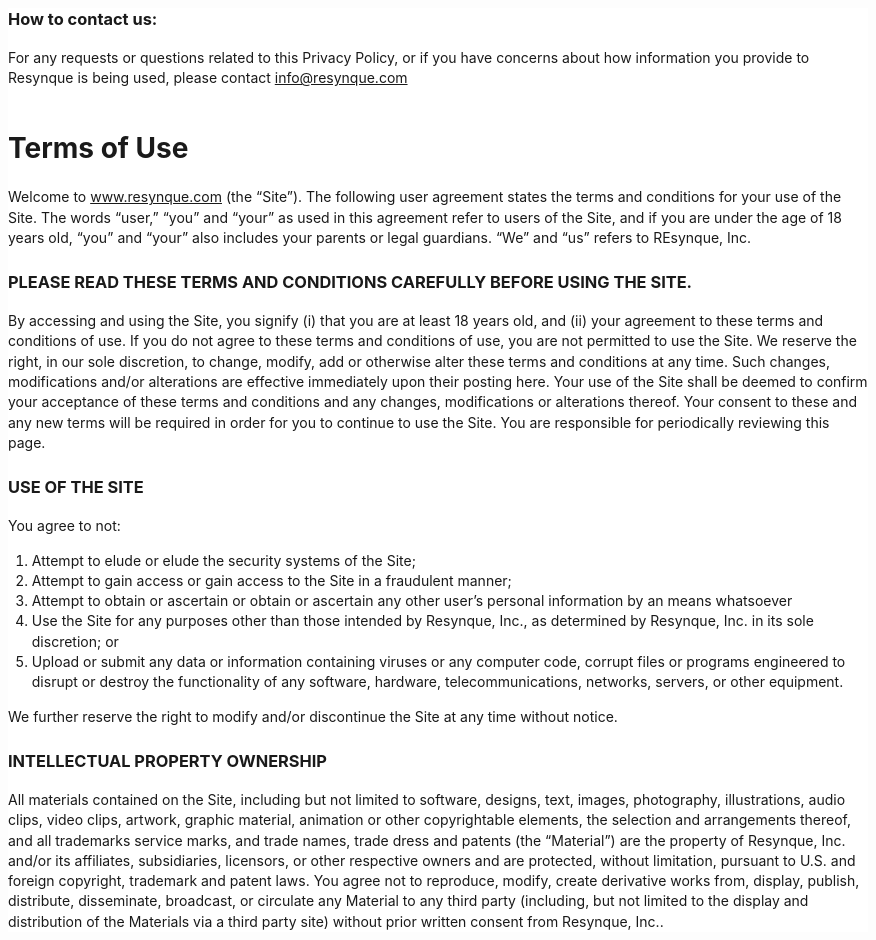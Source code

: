 ### How to contact us:

For any requests or questions related to this Privacy Policy, or if you have concerns about how information you provide to Resynque is being used, please contact info@resynque.com

# Terms of Use 

Welcome to www.resynque.com (the “Site”).  The following user agreement states the terms and conditions for your use of the Site. The words “user,” “you” and “your” as used in this agreement refer to users of the Site, and if you are under the age of 18 years old, “you” and “your” also includes your parents or legal guardians.  “We” and “us” refers to REsynque, Inc.

### PLEASE READ THESE TERMS AND CONDITIONS CAREFULLY BEFORE USING THE SITE. 

By accessing and using the Site, you signify (i) that you are at least 18 years old, and (ii) your agreement to these terms and conditions of use.  If you do not agree to these terms and conditions of use, you are not permitted to use the Site.
We reserve the right, in our sole discretion, to change, modify, add or otherwise alter these terms and conditions at any time.  Such changes, modifications and/or alterations are effective immediately upon their posting here.  Your use of the Site shall be deemed to confirm your acceptance of these terms and conditions and any changes, modifications or alterations thereof.  Your consent to these and any new terms will be required in order for you to continue to use the Site.  You are responsible for periodically reviewing this page.

### USE OF THE SITE

You agree to not:

1. Attempt to elude or elude the security systems of the Site;
2. Attempt to gain access or gain access to the Site in a fraudulent manner;
3. Attempt to obtain or ascertain or obtain or ascertain any other user’s personal information by an means whatsoever
4. Use the Site for any purposes other than those intended by Resynque, Inc., as determined by Resynque, Inc. in its sole discretion; or
5. Upload or submit any data or information containing viruses or any computer code, corrupt files or programs engineered to disrupt or destroy the functionality of any software, hardware, telecommunications, networks, servers, or other equipment.

We further reserve the right to modify and/or discontinue the Site at any time without notice.

### INTELLECTUAL PROPERTY OWNERSHIP

All materials contained on the Site, including but not limited to software, designs, text, images, photography, illustrations, audio clips, video clips, artwork, graphic material, animation or other copyrightable elements, the selection and arrangements thereof, and all trademarks service marks, and trade names, trade dress and patents (the “Material”) are the property of Resynque, Inc. and/or its affiliates, subsidiaries, licensors, or other respective owners and are protected, without limitation, pursuant to U.S. and foreign copyright, trademark and patent laws. You agree not to reproduce, modify, create derivative works from, display, publish, distribute, disseminate, broadcast, or circulate any Material to any third party (including, but not limited to the display and distribution of the Materials via a third party site) without prior written consent from Resynque, Inc..
